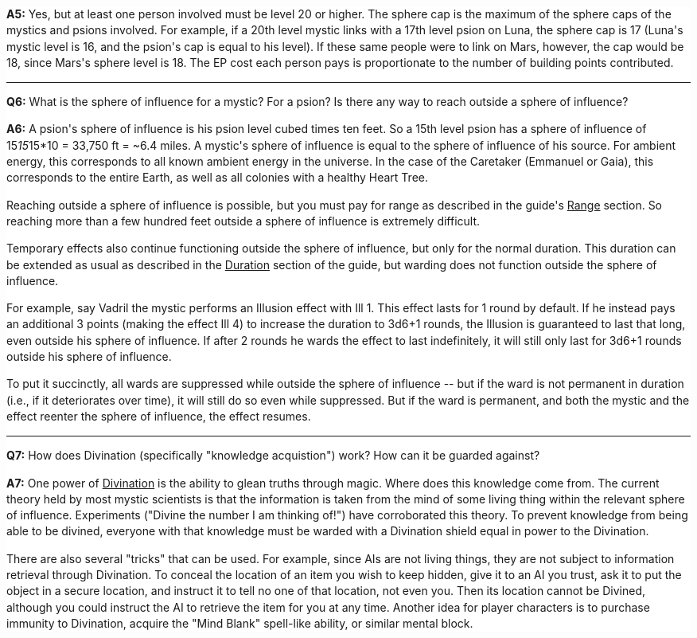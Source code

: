 __A5:__ Yes, but at least one person involved must be level 20 or higher. The sphere cap is the maximum of the sphere caps of the mystics and psions involved. For example, if a 20th level mystic links with a 17th level psion on Luna, the sphere cap is 17 (Luna's mystic level is 16, and the psion's cap is equal to his level). If these same people were to link on Mars, however, the cap would be 18, since Mars's sphere level is 18. The EP cost each person pays is proportionate to the number of building points contributed.

-----
__Q6:__ What is the sphere of influence for a mystic? For a psion? Is there any way to reach outside a sphere of influence?

__A6:__ A psion's sphere of influence is his psion level cubed times ten feet. So a 15th level psion has a sphere of influence of 15*15*15*10 = 33,750 ft = ~6.4 miles. A mystic's sphere of influence is equal to the sphere of influence of his source. For ambient energy, this corresponds to all known ambient energy in the universe. In the case of the Caretaker (Emmanuel or Gaia), this corresponds to the entire Earth, as well as all colonies with a healthy Heart Tree.

Reaching outside a sphere of influence is possible, but you must pay for range as described in the guide's [Range](http://restlesswarrior.com/gaming/mystic/components.html#range) section. So reaching more than a few hundred feet outside a sphere of influence is extremely difficult.

Temporary effects also continue functioning outside the sphere of influence, but only for the normal duration. This duration can be extended as usual as described in the [Duration](http://restlesswarrior.com/gaming/mystic/components.html#duration) section of the guide, but warding does not function outside the sphere of influence.

For example, say Vadril the mystic performs an Illusion effect with Ill 1. This effect lasts for 1 round by default. If he instead pays an additional 3 points (making the effect Ill 4) to increase the duration to 3d6+1 rounds, the Illusion is guaranteed to last that long, even outside his sphere of influence. If after 2 rounds he wards the effect to last indefinitely, it will still only last for 3d6+1 rounds outside his sphere of influence.

To put it succinctly, all wards are suppressed while outside the sphere of influence -- but if the ward is not permanent in duration (i.e., if it deteriorates over time), it will still do so even while suppressed. But if the ward is permanent, and both the mystic and the effect reenter the sphere of influence, the effect resumes.

-----
__Q7:__ How does Divination (specifically &quot;knowledge acquistion&quot;) work? How can it be guarded against?

__A7:__ One power of [Divination](http://restlesswarrior.com/gaming/mystic/divination.html) is the ability to glean truths through magic. Where does this knowledge come from. The current theory held by most mystic scientists is that the information is taken from the mind of some living thing within the relevant sphere of influence. Experiments (&quot;Divine the number I am thinking of!&quot;) have corroborated this theory. To prevent knowledge from being able to be divined, everyone with that knowledge must be warded with a Divination shield equal in power to the Divination.

There are also several &quot;tricks&quot; that can be used. For example, since AIs are not living things, they are not subject to information retrieval through Divination. To conceal the location of an item you wish to keep hidden, give it to an AI you trust, ask it to put the object in a secure location, and instruct it to tell no one of that location, not even you. Then its location cannot be Divined, although you could instruct the AI to retrieve the item for you at any time. Another idea for player characters is to purchase immunity to Divination, acquire the &quot;Mind Blank&quot; spell-like ability, or similar mental block.
